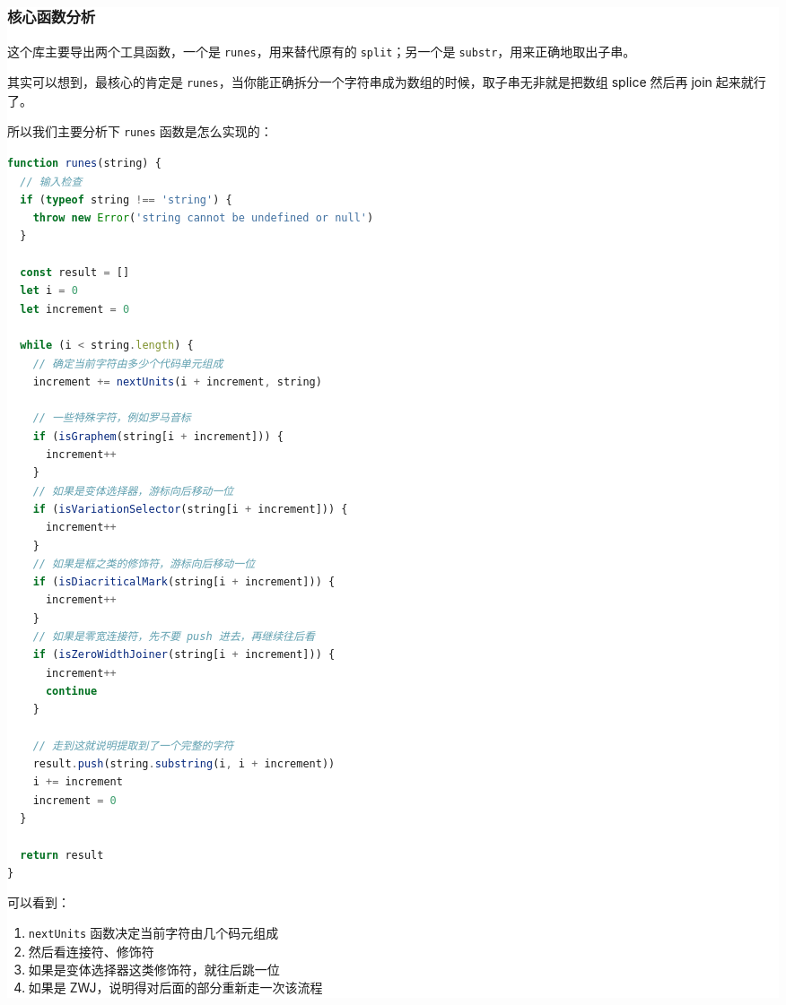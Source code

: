 
### 核心函数分析

这个库主要导出两个工具函数，一个是 `runes`，用来替代原有的 `split`；另一个是 `substr`，用来正确地取出子串。

其实可以想到，最核心的肯定是 `runes`，当你能正确拆分一个字符串成为数组的时候，取子串无非就是把数组 splice 然后再 join 起来就行了。

所以我们主要分析下 `runes` 函数是怎么实现的：


```js
function runes(string) {
  // 输入检查
  if (typeof string !== 'string') {
    throw new Error('string cannot be undefined or null')
  }
  
  const result = []
  let i = 0
  let increment = 0
  
  while (i < string.length) {
    // 确定当前字符由多少个代码单元组成
    increment += nextUnits(i + increment, string)
    
    // 一些特殊字符，例如罗马音标
    if (isGraphem(string[i + increment])) {
      increment++
    }
    // 如果是变体选择器，游标向后移动一位
    if (isVariationSelector(string[i + increment])) {
      increment++
    }
    // 如果是框之类的修饰符，游标向后移动一位
    if (isDiacriticalMark(string[i + increment])) {
      increment++
    }
    // 如果是零宽连接符，先不要 push 进去，再继续往后看
    if (isZeroWidthJoiner(string[i + increment])) {
      increment++
      continue
    }
    
    // 走到这就说明提取到了一个完整的字符
    result.push(string.substring(i, i + increment))
    i += increment
    increment = 0
  }
  
  return result
}
```

可以看到：
1. `nextUnits` 函数决定当前字符由几个码元组成
2. 然后看连接符、修饰符
3. 如果是变体选择器这类修饰符，就往后跳一位
4. 如果是 ZWJ，说明得对后面的部分重新走一次该流程
